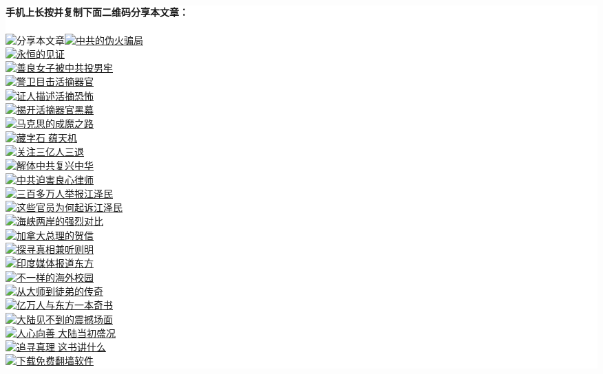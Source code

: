 <strong>手机上长按并复制下面二维码分享本文章：</strong><br><br><img src="https://chart.apis.google.com/chart?cht=qr&chs=240x240&choe=UTF-8&chld=M|2&chl=https://github.com/19920513/djy/blob/master/gb/23/8/15/n14054531.md%231" title="分享本文章"></td><td VALIGN=TOP><a href="https://github.com/19920513/djy/blob/master/gb/16/1/21/n4622075.md?dfh#1" target="_blank"><img src="https://raw.githubusercontent.com/19920513/djy/master/gb/300/wei-f1.jpg" title="中共的伪火骗局"  alt="中共的伪火骗局"></a><br><a href="https://github.com/19920513/www/blob/master/README.md?dfh#9" target="_blank"><img src="https://raw.githubusercontent.com/19920513/djy/master/gb/300/yong-h.jpg" title="永恒的见证"  alt="永恒的见证"></a><br><a href="https://github.com/19920513/djy/blob/master/gb/13/9/29/n3974789.md?dfh#1" target="_blank"><img src="https://raw.githubusercontent.com/19920513/djy/master/gb/300/shang-lnz.jpg" title="善良女子被中共投男牢"  alt="善良女子被中共投男牢"></a><br><a href="https://github.com/19920513/djy/blob/master/gb/16/3/16/n4663449.md?dfh#1" target="_blank"><img src="https://raw.githubusercontent.com/19920513/djy/master/gb/300/huo-z3.jpg" title="警卫目击活摘器官"  alt="警卫目击活摘器官"></a><br><a href="https://github.com/19920513/djy/blob/master/gb/16/8/7/n8177641.md?dfh#1" target="_blank"><img src="https://raw.githubusercontent.com/19920513/djy/master/gb/300/huo-z4.jpg" title="证人描述活摘恐怖"  alt="证人描述活摘恐怖"></a><br><a href="https://github.com/19920513/djy/blob/master/gb/10/4/19/n2881569.md?dfh#1" target="_blank"><img src="https://raw.githubusercontent.com/19920513/djy/master/gb/300/huo-z1.jpg" title="揭开活摘器官黑幕"  alt="揭开活摘器官黑幕"></a><br><a href="https://github.com/19920513/djy/blob/master/gb/10/11/7/n3077476.md?dfh#1" target="_blank"><img src="https://raw.githubusercontent.com/19920513/djy/master/gb/300/ma-ks.jpg" title="马克思的成魔之路"  alt="马克思的成魔之路"></a><br><a href="https://github.com/19920513/djy/blob/master/gb/14/6/9/n4173977.md?dfh#1" target="_blank"><img src="https://raw.githubusercontent.com/19920513/djy/master/gb/300/chang-zs.jpg" title="藏字石 蕴天机"  alt="藏字石 蕴天机"></a><br><a href="https://github.com/19920513/djy/blob/master/gb/18/5/10/n10381511.md?dfh#1" target="_blank"><img src="https://raw.githubusercontent.com/19920513/djy/master/gb/300/st1.jpg" title="关注三亿人三退"  alt="关注三亿人三退"></a><br><a href="https://github.com/19920513/djy/blob/master/gb/18/3/21/n10237682.md?dfh#1" target="_blank"><img src="https://raw.githubusercontent.com/19920513/djy/master/gb/300/jie-t.jpg" title="解体中共复兴中华"  alt="解体中共复兴中华"></a><br><a href="https://github.com/19920513/djy/blob/master/gb/9/2/9/n2422991.md?dfh#1" target="_blank"><img src="https://raw.githubusercontent.com/19920513/djy/master/gb/300/gao-zs.jpg" title="中共迫害良心律师"  alt="中共迫害良心律师"></a><br><a href="https://github.com/19920513/djy/blob/master/gb/18/12/9/n10900044.md?dfh#1" target="_blank"><img src="https://raw.githubusercontent.com/19920513/djy/master/gb/300/sj1.jpg" title="三百多万人举报江泽民"  alt="三百多万人举报江泽民"></a><br><a href="https://github.com/19920513/djy/blob/master/gb/18/8/28/n10672014.md?dfh#1" target="_blank"><img src="https://raw.githubusercontent.com/19920513/djy/master/gb/300/sj2.jpg" title="这些官员为何起诉江泽民"  alt="这些官员为何起诉江泽民"></a><br><a href="https://github.com/19920513/djy/blob/master/gb/8/12/18/n2367165.md?dfh#1" target="_blank"><img src="https://raw.githubusercontent.com/19920513/djy/master/gb/300/liangan.jpg" title="海峡两岸的强烈对比"  alt="海峡两岸的强烈对比"></a><br><a href="https://github.com/19920513/djy/blob/master/gb/15/12/10/n4593139.md?dfh#1" target="_blank"><img src="https://raw.githubusercontent.com/19920513/djy/master/gb/300/jia-ndzl.jpg" title="加拿大总理的贺信"  alt="加拿大总理的贺信"></a><br><a href="https://github.com/19920513/djy/blob/master/gb/11/6/17/n3289382.md?dfh#1" target="_blank"><img src="https://raw.githubusercontent.com/19920513/djy/master/gb/300/xiao-wd.jpg" title="探寻真相兼听则明"  alt="探寻真相兼听则明"></a><br><a href="https://github.com/19920513/djy/blob/master/gb/18/10/27/n10812623.md?dfh#1" target="_blank"><img src="https://raw.githubusercontent.com/19920513/djy/master/gb/300/yindu.jpg" title="印度媒体报道东方"  alt="印度媒体报道东方"></a><br><a href="https://github.com/19920513/djy/blob/master/gb/18/6/9/n10469652.md?dfh#1" target="_blank"><img src="https://raw.githubusercontent.com/19920513/djy/master/gb/300/xie-j.jpg" title="不一样的海外校园"  alt="不一样的海外校园"></a><br><a href="https://github.com/19920513/djy/blob/master/gb/7/4/5/n1669415.md?dfh#1" target="_blank"><img src="https://raw.githubusercontent.com/19920513/djy/master/gb/300/li-up.jpg" title="从大师到徒弟的传奇"  alt="从大师到徒弟的传奇"></a><br><a href="https://github.com/19920513/djy/blob/master/gb/17/5/26/n9191512.md?dfh#1" target="_blank"><img src="https://raw.githubusercontent.com/19920513/djy/master/gb/300/zfl2.jpg" title="亿万人与东方一本奇书"  alt="亿万人与东方一本奇书"></a><br><a href="https://github.com/19920513/djy/blob/master/gb/13/11/27/n4020290.md?dfh#1" target="_blank"><img src="https://raw.githubusercontent.com/19920513/djy/master/gb/300/zhen-h.jpg" title="大陆见不到的震撼场面"  alt="大陆见不到的震撼场面"></a><br><a href="https://github.com/19920513/djy/blob/master/gb/15/7/17/n4482910.md?dfh#1" target="_blank"><img src="https://raw.githubusercontent.com/19920513/djy/master/gb/300/dalu-sk.jpg" title="人心向善 大陆当初盛况"  alt="人心向善 大陆当初盛况"></a><br><a href="https://github.com/19920513/djy/blob/master/gb/19/1/5/n10955468.md?dfh#1" target="_blank"><img src="https://raw.githubusercontent.com/19920513/djy/master/gb/300/zfl1.jpg" title="追寻真理 这书讲什么"  alt="追寻真理 这书讲什么"></a><br><a href="https://github.com/19920513/www/blob/master/README.md?dfh#1" target="_blank"><img src="https://raw.githubusercontent.com/19920513/djy/master/gb/300/fq1.jpg" title="下载免费翻墙软件"  alt="下载免费翻墙软件"></a><br></td></tr></table>
